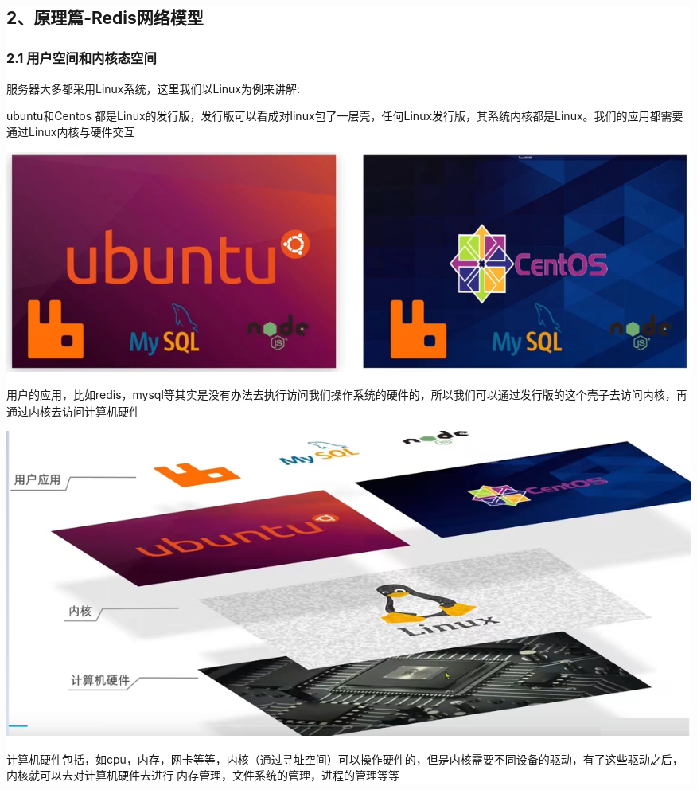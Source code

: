 

## 2、原理篇-Redis网络模型

### 2.1 用户空间和内核态空间

服务器大多都采用Linux系统，这里我们以Linux为例来讲解:

ubuntu和Centos 都是Linux的发行版，发行版可以看成对linux包了一层壳，任何Linux发行版，其系统内核都是Linux。我们的应用都需要通过Linux内核与硬件交互

![1653844970346](./原理篇.assets/1653844970346.png)

用户的应用，比如redis，mysql等其实是没有办法去执行访问我们操作系统的硬件的，所以我们可以通过发行版的这个壳子去访问内核，再通过内核去访问计算机硬件

![1653845147190](./原理篇.assets/1653845147190.png)

计算机硬件包括，如cpu，内存，网卡等等，内核（通过寻址空间）可以操作硬件的，但是内核需要不同设备的驱动，有了这些驱动之后，内核就可以去对计算机硬件去进行 内存管理，文件系统的管理，进程的管理等等
